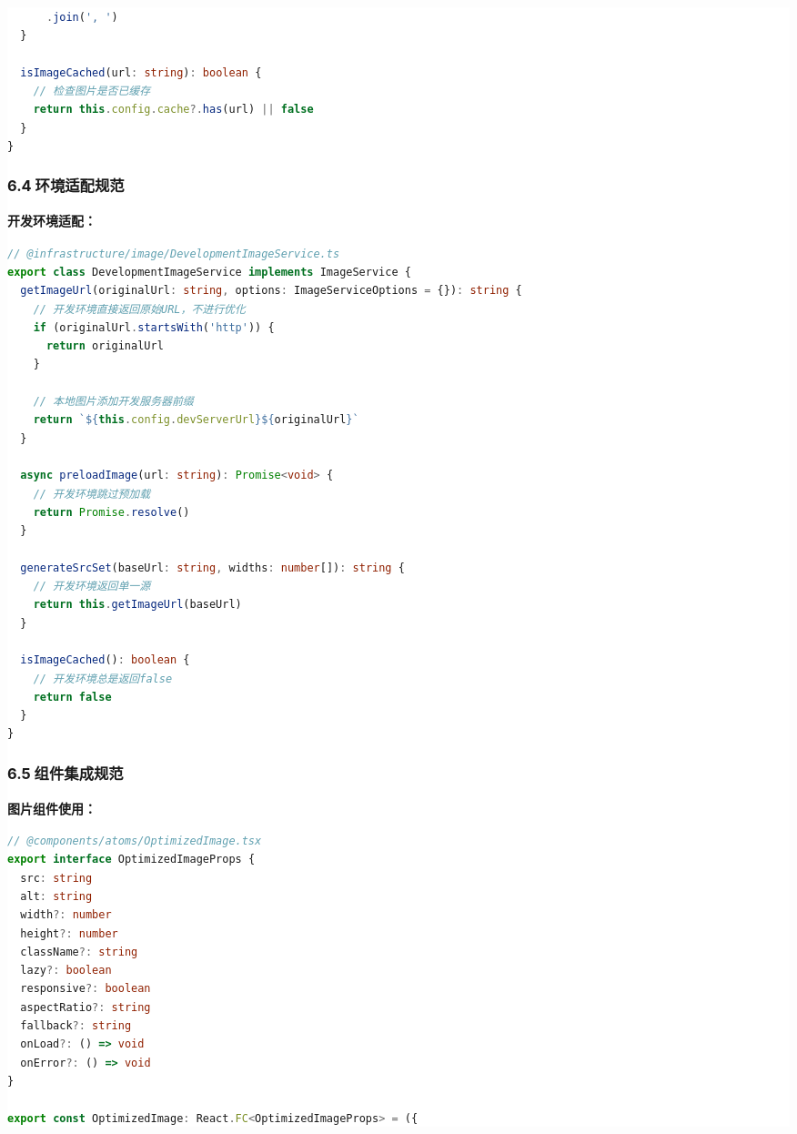 ```typescript
      .join(', ')
  }
  
  isImageCached(url: string): boolean {
    // 检查图片是否已缓存
    return this.config.cache?.has(url) || false
  }
}
```

### 6.4 环境适配规范

**开发环境适配：**

```typescript
// @infrastructure/image/DevelopmentImageService.ts
export class DevelopmentImageService implements ImageService {
  getImageUrl(originalUrl: string, options: ImageServiceOptions = {}): string {
    // 开发环境直接返回原始URL，不进行优化
    if (originalUrl.startsWith('http')) {
      return originalUrl
    }
    
    // 本地图片添加开发服务器前缀
    return `${this.config.devServerUrl}${originalUrl}`
  }
  
  async preloadImage(url: string): Promise<void> {
    // 开发环境跳过预加载
    return Promise.resolve()
  }
  
  generateSrcSet(baseUrl: string, widths: number[]): string {
    // 开发环境返回单一源
    return this.getImageUrl(baseUrl)
  }
  
  isImageCached(): boolean {
    // 开发环境总是返回false
    return false
  }
}
```

### 6.5 组件集成规范

**图片组件使用：**

```typescript
// @components/atoms/OptimizedImage.tsx
export interface OptimizedImageProps {
  src: string
  alt: string
  width?: number
  height?: number
  className?: string
  lazy?: boolean
  responsive?: boolean
  aspectRatio?: string
  fallback?: string
  onLoad?: () => void
  onError?: () => void
}

export const OptimizedImage: React.FC<OptimizedImageProps> = ({
```